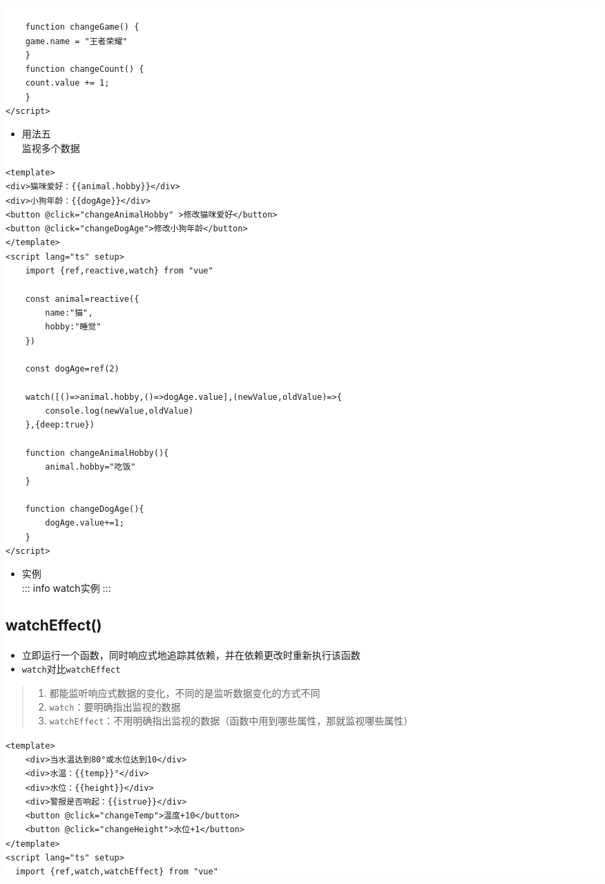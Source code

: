 ```vue

    function changeGame() {
    game.name = "王者荣耀"
    }
    function changeCount() {
    count.value += 1;
    }
</script>
```  
- 用法五  
监视多个数据 
```vue
<template>
<div>猫咪爱好：{{animal.hobby}}</div>
<div>小狗年龄：{{dogAge}}</div>
<button @click="changeAnimalHobby" >修改猫咪爱好</button>
<button @click="changeDogAge">修改小狗年龄</button>
</template>
<script lang="ts" setup>
    import {ref,reactive,watch} from "vue"

    const animal=reactive({
        name:"猫",
        hobby:"睡觉"
    })

    const dogAge=ref(2)

    watch([()=>animal.hobby,()=>dogAge.value],(newValue,oldValue)=>{
        console.log(newValue,oldValue)
    },{deep:true})

    function changeAnimalHobby(){
        animal.hobby="吃饭"
    }

    function changeDogAge(){
        dogAge.value+=1;
    }
</script>
```  
- 实例  
::: info watch实例 
<WatchTest></WatchTest>
:::

## watchEffect()  
- 立即运行一个函数，同时响应式地追踪其依赖，并在依赖更改时重新执行该函数
- `watch`对比`watchEffect`  
> 1. 都能监听响应式数据的变化，不同的是监听数据变化的方式不同  
> 2. `watch`：要明确指出监视的数据  
> 3. `watchEffect`：不用明确指出监视的数据（函数中用到哪些属性，那就监视哪些属性）  
```vue
<template>
    <div>当水温达到80°或水位达到10</div>
    <div>水温：{{temp}}°</div>
    <div>水位：{{height}}</div>
    <div>警报是否响起：{{istrue}}</div>
    <button @click="changeTemp">温度+10</button>
    <button @click="changeHeight">水位+1</button>
</template>
<script lang="ts" setup>
  import {ref,watch,watchEffect} from "vue"
```